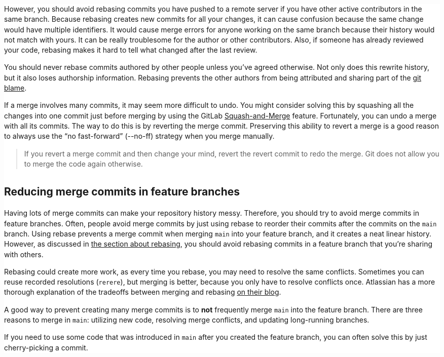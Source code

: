 However, you should avoid rebasing commits you have pushed to a remote server
if you have other active contributors in the same branch. Because rebasing
creates new commits for all your changes, it can cause confusion because the
same change would have multiple identifiers. It would cause merge errors for
anyone working on the same branch because their history would not match with
yours. It can be really troublesome for the author or other contributors. Also,
if someone has already reviewed your code, rebasing makes it hard to tell what
changed after the last review.

You should never rebase commits authored by other people unless you’ve agreed
otherwise. Not only does this rewrite history, but it also loses authorship
information. Rebasing prevents the other authors from being attributed and
sharing part of the [git blame](https://git-scm.com/docs/git-blame).

If a merge involves many commits, it may seem more difficult to undo. You might
consider solving this by squashing all the changes into one commit just before
merging by using the GitLab [Squash-and-Merge](https://docs.gitlab.com/ee/user/project/merge_requests/squash_and_merge.html)
feature. Fortunately, you can undo a merge with all its commits. The way to do
this is by reverting the merge commit. Preserving this ability to revert a
merge is a good reason to always use the “no fast-forward” (--no-ff) strategy
when you merge manually.

> If you revert a merge commit and then change your mind, revert the revert
> commit to redo the merge. Git does not allow you to merge the code again
> otherwise.

## Reducing merge commits in feature branches

Having lots of merge commits can make your repository history messy. Therefore,
you should try to avoid merge commits in feature branches. Often, people avoid
merge commits by just using rebase to reorder their commits after the commits
on the `main` branch. Using rebase prevents a merge commit when merging `main`
into your feature branch, and it creates a neat linear history. However, as
discussed in [the section about rebasing](https://docs.gitlab.com/ee/topics/gitlab_flow.html#squashing-commits-with-rebase),
you should avoid rebasing commits in a feature branch that you’re sharing with
others.

Rebasing could create more work, as every time you rebase, you may need to
resolve the same conflicts. Sometimes you can reuse recorded resolutions
(`rerere`), but merging is better, because you only have to resolve conflicts
once. Atlassian has a more thorough explanation of the tradeoffs between
merging and rebasing [on their blog](https://www.atlassian.com/blog/git/git-team-workflows-merge-or-rebase).

A good way to prevent creating many merge commits is to **not** frequently merge
`main` into the feature branch. There are three reasons to merge in `main`:
utilizing new code, resolving merge conflicts, and updating long-running
branches.

If you need to use some code that was introduced in `main` after you created
the feature branch, you can often solve this by just cherry-picking a commit.
